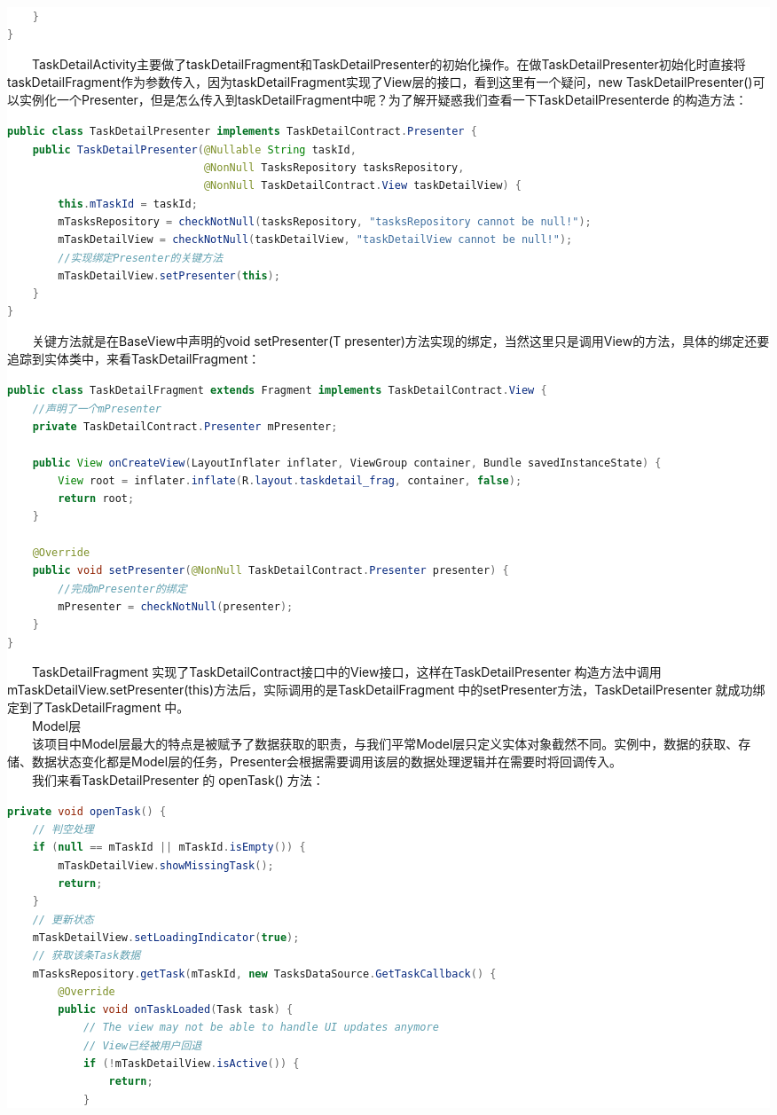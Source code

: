 ```java
    }
}
```
&emsp;&emsp;TaskDetailActivity主要做了taskDetailFragment和TaskDetailPresenter的初始化操作。在做TaskDetailPresenter初始化时直接将taskDetailFragment作为参数传入，因为taskDetailFragment实现了View层的接口，看到这里有一个疑问，new TaskDetailPresenter()可以实例化一个Presenter，但是怎么传入到taskDetailFragment中呢？为了解开疑惑我们查看一下TaskDetailPresenterde 的构造方法：
```java
public class TaskDetailPresenter implements TaskDetailContract.Presenter {
    public TaskDetailPresenter(@Nullable String taskId,
                               @NonNull TasksRepository tasksRepository,
                               @NonNull TaskDetailContract.View taskDetailView) {
        this.mTaskId = taskId;
        mTasksRepository = checkNotNull(tasksRepository, "tasksRepository cannot be null!");
        mTaskDetailView = checkNotNull(taskDetailView, "taskDetailView cannot be null!");
        //实现绑定Presenter的关键方法
        mTaskDetailView.setPresenter(this);
    }
}
```
&emsp;&emsp;关键方法就是在BaseView中声明的void setPresenter(T presenter)方法实现的绑定，当然这里只是调用View的方法，具体的绑定还要追踪到实体类中，来看TaskDetailFragment：
```java
public class TaskDetailFragment extends Fragment implements TaskDetailContract.View {
    //声明了一个mPresenter
    private TaskDetailContract.Presenter mPresenter;

    public View onCreateView(LayoutInflater inflater, ViewGroup container, Bundle savedInstanceState) {
        View root = inflater.inflate(R.layout.taskdetail_frag, container, false);
        return root;
    }

    @Override
    public void setPresenter(@NonNull TaskDetailContract.Presenter presenter) {
        //完成mPresenter的绑定
        mPresenter = checkNotNull(presenter);
    }
}
```
&emsp;&emsp;TaskDetailFragment 实现了TaskDetailContract接口中的View接口，这样在TaskDetailPresenter 构造方法中调用mTaskDetailView.setPresenter(this)方法后，实际调用的是TaskDetailFragment 中的setPresenter方法，TaskDetailPresenter 就成功绑定到了TaskDetailFragment 中。<br/>
&emsp;&emsp;Model层<br/>
&emsp;&emsp;该项目中Model层最大的特点是被赋予了数据获取的职责，与我们平常Model层只定义实体对象截然不同。实例中，数据的获取、存储、数据状态变化都是Model层的任务，Presenter会根据需要调用该层的数据处理逻辑并在需要时将回调传入。<br/>
&emsp;&emsp;我们来看TaskDetailPresenter 的 openTask() 方法：
```java
private void openTask() {
    // 判空处理
    if (null == mTaskId || mTaskId.isEmpty()) {
        mTaskDetailView.showMissingTask();
        return;
    }
    // 更新状态
    mTaskDetailView.setLoadingIndicator(true);
    // 获取该条Task数据
    mTasksRepository.getTask(mTaskId, new TasksDataSource.GetTaskCallback() {
        @Override
        public void onTaskLoaded(Task task) {
            // The view may not be able to handle UI updates anymore
            // View已经被用户回退
            if (!mTaskDetailView.isActive()) {
                return;
            }
```